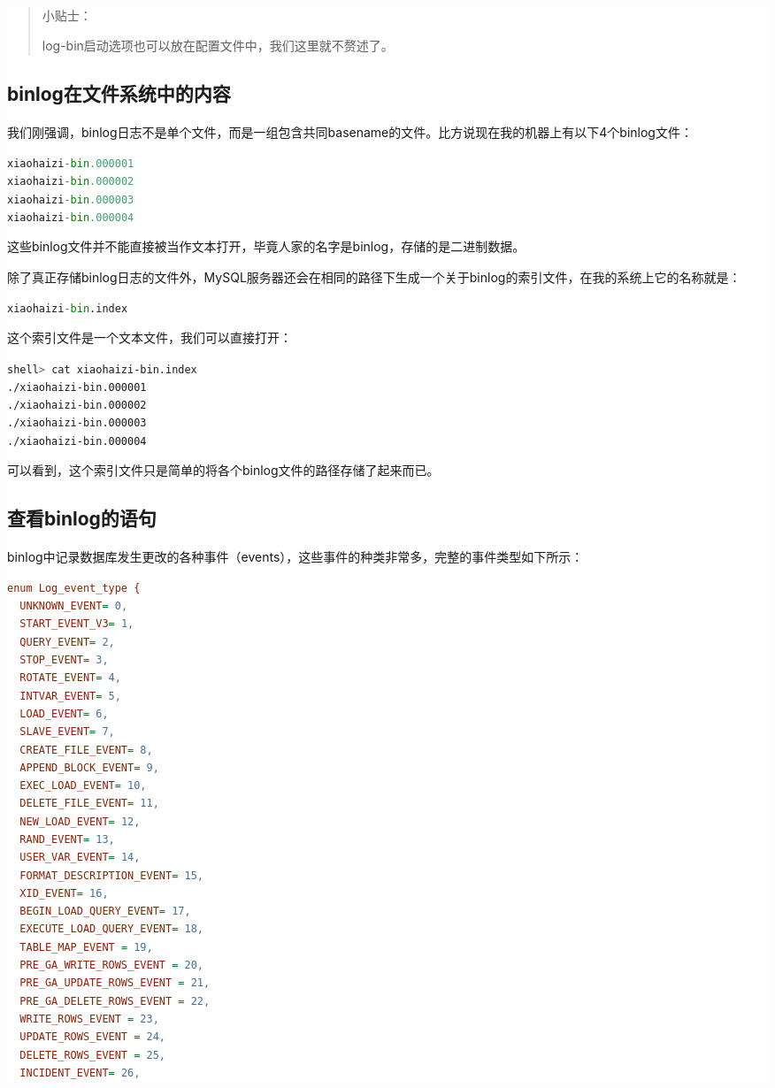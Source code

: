 > 小贴士：
>
> log-bin启动选项也可以放在配置文件中，我们这里就不赘述了。

## binlog在文件系统中的内容

我们刚强调，binlog日志不是单个文件，而是一组包含共同basename的文件。比方说现在我的机器上有以下4个binlog文件：

```python
xiaohaizi-bin.000001
xiaohaizi-bin.000002
xiaohaizi-bin.000003
xiaohaizi-bin.000004
```

这些binlog文件并不能直接被当作文本打开，毕竟人家的名字是binlog，存储的是二进制数据。

除了真正存储binlog日志的文件外，MySQL服务器还会在相同的路径下生成一个关于binlog的索引文件，在我的系统上它的名称就是：

```python
xiaohaizi-bin.index
```

这个索引文件是一个文本文件，我们可以直接打开：

```bash
shell> cat xiaohaizi-bin.index
./xiaohaizi-bin.000001
./xiaohaizi-bin.000002
./xiaohaizi-bin.000003
./xiaohaizi-bin.000004
```

可以看到，这个索引文件只是简单的将各个binlog文件的路径存储了起来而已。

## 查看binlog的语句

binlog中记录数据库发生更改的各种事件（events），这些事件的种类非常多，完整的事件类型如下所示：

```ini
enum Log_event_type { 
  UNKNOWN_EVENT= 0, 
  START_EVENT_V3= 1, 
  QUERY_EVENT= 2, 
  STOP_EVENT= 3, 
  ROTATE_EVENT= 4, 
  INTVAR_EVENT= 5, 
  LOAD_EVENT= 6, 
  SLAVE_EVENT= 7, 
  CREATE_FILE_EVENT= 8, 
  APPEND_BLOCK_EVENT= 9, 
  EXEC_LOAD_EVENT= 10, 
  DELETE_FILE_EVENT= 11, 
  NEW_LOAD_EVENT= 12, 
  RAND_EVENT= 13, 
  USER_VAR_EVENT= 14, 
  FORMAT_DESCRIPTION_EVENT= 15, 
  XID_EVENT= 16, 
  BEGIN_LOAD_QUERY_EVENT= 17, 
  EXECUTE_LOAD_QUERY_EVENT= 18, 
  TABLE_MAP_EVENT = 19, 
  PRE_GA_WRITE_ROWS_EVENT = 20, 
  PRE_GA_UPDATE_ROWS_EVENT = 21, 
  PRE_GA_DELETE_ROWS_EVENT = 22, 
  WRITE_ROWS_EVENT = 23, 
  UPDATE_ROWS_EVENT = 24, 
  DELETE_ROWS_EVENT = 25, 
  INCIDENT_EVENT= 26, 
```